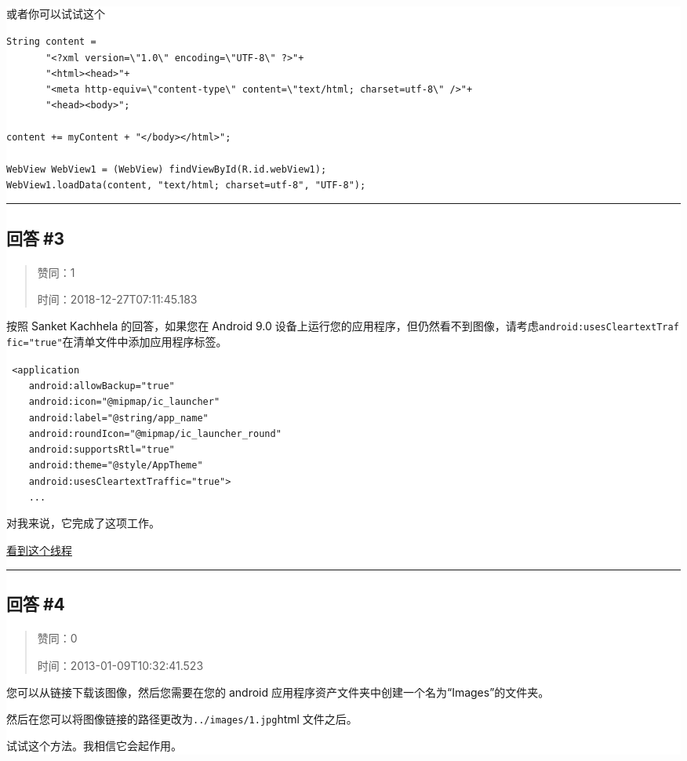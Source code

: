 或者你可以试试这个

```
String content = 
       "<?xml version=\"1.0\" encoding=\"UTF-8\" ?>"+
       "<html><head>"+
       "<meta http-equiv=\"content-type\" content=\"text/html; charset=utf-8\" />"+
       "<head><body>";

content += myContent + "</body></html>";

WebView WebView1 = (WebView) findViewById(R.id.webView1);
WebView1.loadData(content, "text/html; charset=utf-8", "UTF-8"); 
```

* * *

## 回答 #3

> 赞同：1
> 
> 时间：2018-12-27T07:11:45.183

按照 Sanket Kachhela 的回答，如果您在 Android 9.0 设备上运行您的应用程序，但仍然看不到图像，请考虑`android:usesCleartextTraffic="true"`在清单文件中添加应用程序标签。

```
 <application
    android:allowBackup="true"
    android:icon="@mipmap/ic_launcher"
    android:label="@string/app_name"
    android:roundIcon="@mipmap/ic_launcher_round"
    android:supportsRtl="true"
    android:theme="@style/AppTheme"
    android:usesCleartextTraffic="true">
    ... 
```

对我来说，它完成了这项工作。

[看到这个线程](https://stackoverflow.com/a/50834600/2826184)

* * *

## 回答 #4

> 赞同：0
> 
> 时间：2013-01-09T10:32:41.523

您可以从链接下载该图像，然后您需要在您的 android 应用程序资产文件夹中创建一个名为“Images”的文件夹。

然后在您可以将图像链接的路径更改为`../images/1.jpg`html 文件之后。

试试这个方法。我相信它会起作用。
